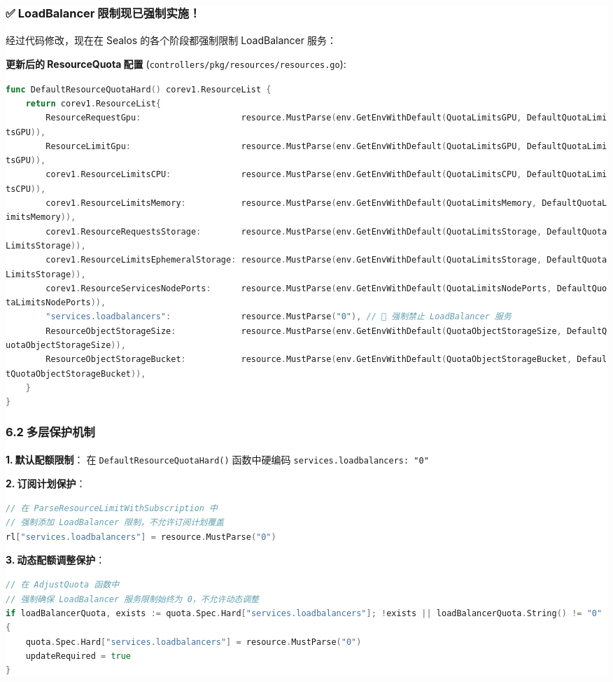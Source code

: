 ### ✅ LoadBalancer 限制现已强制实施！

经过代码修改，现在在 Sealos 的各个阶段都强制限制 LoadBalancer 服务：

**更新后的 ResourceQuota 配置** (`controllers/pkg/resources/resources.go`):

```go
func DefaultResourceQuotaHard() corev1.ResourceList {
    return corev1.ResourceList{
        ResourceRequestGpu:                    resource.MustParse(env.GetEnvWithDefault(QuotaLimitsGPU, DefaultQuotaLimitsGPU)),
        ResourceLimitGpu:                      resource.MustParse(env.GetEnvWithDefault(QuotaLimitsGPU, DefaultQuotaLimitsGPU)),
        corev1.ResourceLimitsCPU:              resource.MustParse(env.GetEnvWithDefault(QuotaLimitsCPU, DefaultQuotaLimitsCPU)),
        corev1.ResourceLimitsMemory:           resource.MustParse(env.GetEnvWithDefault(QuotaLimitsMemory, DefaultQuotaLimitsMemory)),
        corev1.ResourceRequestsStorage:        resource.MustParse(env.GetEnvWithDefault(QuotaLimitsStorage, DefaultQuotaLimitsStorage)),
        corev1.ResourceLimitsEphemeralStorage: resource.MustParse(env.GetEnvWithDefault(QuotaLimitsStorage, DefaultQuotaLimitsStorage)),
        corev1.ResourceServicesNodePorts:      resource.MustParse(env.GetEnvWithDefault(QuotaLimitsNodePorts, DefaultQuotaLimitsNodePorts)),
        "services.loadbalancers":              resource.MustParse("0"), // 🚨 强制禁止 LoadBalancer 服务
        ResourceObjectStorageSize:             resource.MustParse(env.GetEnvWithDefault(QuotaObjectStorageSize, DefaultQuotaObjectStorageSize)),
        ResourceObjectStorageBucket:           resource.MustParse(env.GetEnvWithDefault(QuotaObjectStorageBucket, DefaultQuotaObjectStorageBucket)),
    }
}
```

### 6.2 多层保护机制

**1. 默认配额限制**：
在 `DefaultResourceQuotaHard()` 函数中硬编码 `services.loadbalancers: "0"`

**2. 订阅计划保护**：
```go
// 在 ParseResourceLimitWithSubscription 中
// 强制添加 LoadBalancer 限制，不允许订阅计划覆盖
rl["services.loadbalancers"] = resource.MustParse("0")
```

**3. 动态配额调整保护**：
```go
// 在 AdjustQuota 函数中
// 强制确保 LoadBalancer 服务限制始终为 0，不允许动态调整
if loadBalancerQuota, exists := quota.Spec.Hard["services.loadbalancers"]; !exists || loadBalancerQuota.String() != "0" {
    quota.Spec.Hard["services.loadbalancers"] = resource.MustParse("0")
    updateRequired = true
}
```
